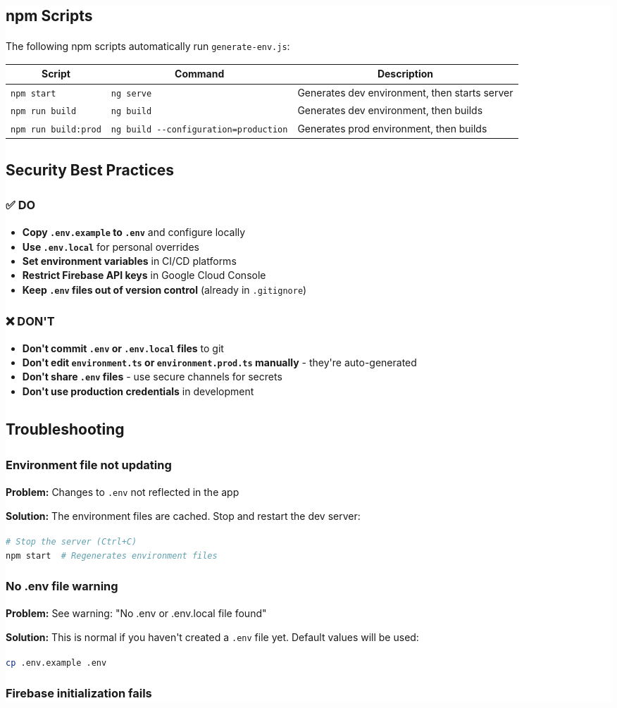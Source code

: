 ## npm Scripts

The following npm scripts automatically run `generate-env.js`:

| Script | Command | Description |
|--------|---------|-------------|
| `npm start` | `ng serve` | Generates dev environment, then starts server |
| `npm run build` | `ng build` | Generates dev environment, then builds |
| `npm run build:prod` | `ng build --configuration=production` | Generates prod environment, then builds |

## Security Best Practices

### ✅ DO

- **Copy `.env.example` to `.env`** and configure locally
- **Use `.env.local`** for personal overrides
- **Set environment variables** in CI/CD platforms
- **Restrict Firebase API keys** in Google Cloud Console
- **Keep `.env` files out of version control** (already in `.gitignore`)

### ❌ DON'T

- **Don't commit `.env` or `.env.local` files** to git
- **Don't edit `environment.ts` or `environment.prod.ts` manually** - they're auto-generated
- **Don't share `.env` files** - use secure channels for secrets
- **Don't use production credentials** in development

## Troubleshooting

### Environment file not updating

**Problem:** Changes to `.env` not reflected in the app

**Solution:** The environment files are cached. Stop and restart the dev server:
```bash
# Stop the server (Ctrl+C)
npm start  # Regenerates environment files
```

### No .env file warning

**Problem:** See warning: "No .env or .env.local file found"

**Solution:** This is normal if you haven't created a `.env` file yet. Default values will be used:
```bash
cp .env.example .env
```

### Firebase initialization fails
